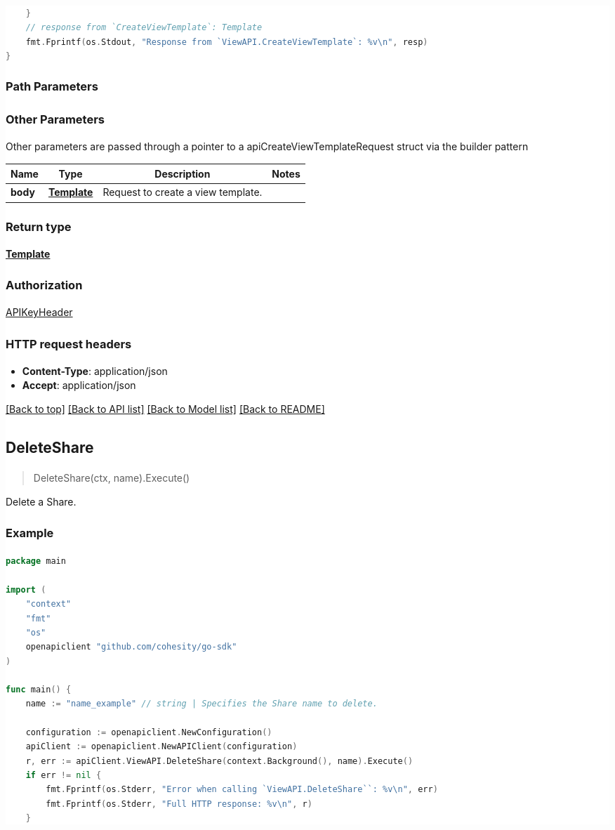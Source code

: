 ```go
	}
	// response from `CreateViewTemplate`: Template
	fmt.Fprintf(os.Stdout, "Response from `ViewAPI.CreateViewTemplate`: %v\n", resp)
}
```

### Path Parameters



### Other Parameters

Other parameters are passed through a pointer to a apiCreateViewTemplateRequest struct via the builder pattern


Name | Type | Description  | Notes
------------- | ------------- | ------------- | -------------
 **body** | [**Template**](Template.md) | Request to create a view template. | 

### Return type

[**Template**](Template.md)

### Authorization

[APIKeyHeader](../README.md#APIKeyHeader)

### HTTP request headers

- **Content-Type**: application/json
- **Accept**: application/json

[[Back to top]](#) [[Back to API list]](../README.md#documentation-for-api-endpoints)
[[Back to Model list]](../README.md#documentation-for-models)
[[Back to README]](../README.md)


## DeleteShare

> DeleteShare(ctx, name).Execute()

Delete a Share.



### Example

```go
package main

import (
	"context"
	"fmt"
	"os"
	openapiclient "github.com/cohesity/go-sdk"
)

func main() {
	name := "name_example" // string | Specifies the Share name to delete.

	configuration := openapiclient.NewConfiguration()
	apiClient := openapiclient.NewAPIClient(configuration)
	r, err := apiClient.ViewAPI.DeleteShare(context.Background(), name).Execute()
	if err != nil {
		fmt.Fprintf(os.Stderr, "Error when calling `ViewAPI.DeleteShare``: %v\n", err)
		fmt.Fprintf(os.Stderr, "Full HTTP response: %v\n", r)
	}
```